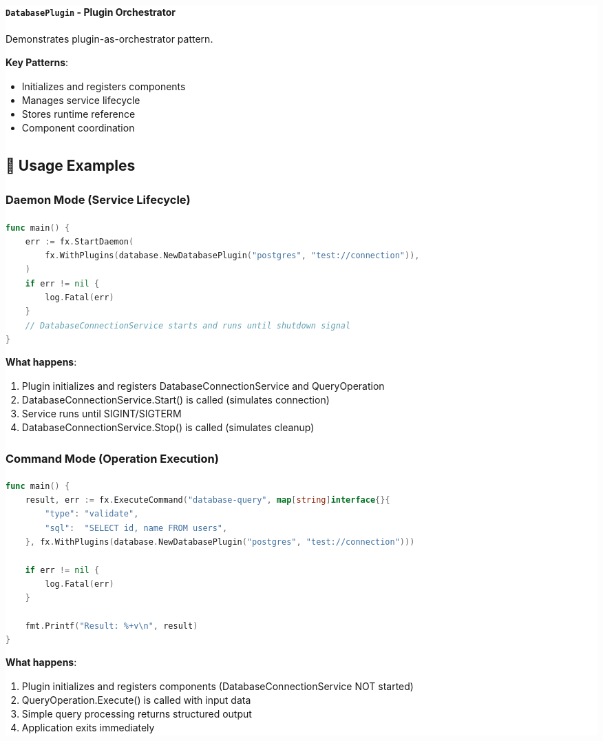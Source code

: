 #### `DatabasePlugin` - Plugin Orchestrator
Demonstrates plugin-as-orchestrator pattern.

**Key Patterns**:
- Initializes and registers components
- Manages service lifecycle
- Stores runtime reference
- Component coordination

## 🚀 Usage Examples

### Daemon Mode (Service Lifecycle)

```go
func main() {
    err := fx.StartDaemon(
        fx.WithPlugins(database.NewDatabasePlugin("postgres", "test://connection")),
    )
    if err != nil {
        log.Fatal(err)
    }
    // DatabaseConnectionService starts and runs until shutdown signal
}
```

**What happens**:
1. Plugin initializes and registers DatabaseConnectionService and QueryOperation
2. DatabaseConnectionService.Start() is called (simulates connection)
3. Service runs until SIGINT/SIGTERM
4. DatabaseConnectionService.Stop() is called (simulates cleanup)

### Command Mode (Operation Execution)

```go
func main() {
    result, err := fx.ExecuteCommand("database-query", map[string]interface{}{
        "type": "validate",
        "sql":  "SELECT id, name FROM users",
    }, fx.WithPlugins(database.NewDatabasePlugin("postgres", "test://connection")))
    
    if err != nil {
        log.Fatal(err)
    }
    
    fmt.Printf("Result: %+v\n", result)
}
```

**What happens**:
1. Plugin initializes and registers components (DatabaseConnectionService NOT started)
2. QueryOperation.Execute() is called with input data
3. Simple query processing returns structured output
4. Application exits immediately
